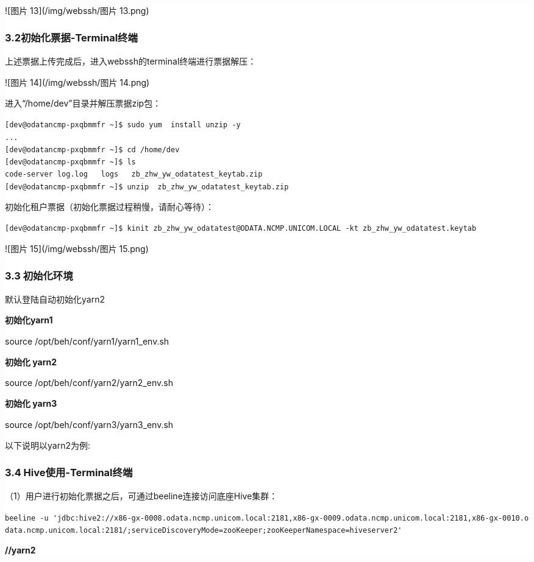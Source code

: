 ![图片 13](/img/webssh/图片 13.png)

### 3.2初始化票据-Terminal终端

上述票据上传完成后，进入webssh的terminal终端进行票据解压：

 ![图片 14](/img/webssh/图片 14.png)

进入“/home/dev”目录并解压票据zip包：

```
[dev@odatancmp-pxqbmmfr ~]$ sudo yum  install unzip -y 
... 
[dev@odatancmp-pxqbmmfr ~]$ cd /home/dev 
[dev@odatancmp-pxqbmmfr ~]$ ls  
code-server log.log   logs   zb_zhw_yw_odatatest_keytab.zip  
[dev@odatancmp-pxqbmmfr ~]$ unzip  zb_zhw_yw_odatatest_keytab.zip 
```

  初始化租户票据（初始化票据过程稍慢，请耐心等待）：

```
[dev@odatancmp-pxqbmmfr ~]$ kinit zb_zhw_yw_odatatest@ODATA.NCMP.UNICOM.LOCAL -kt zb_zhw_yw_odatatest.keytab 
```

![图片 15](/img/webssh/图片 15.png)

### 3.3 初始化环境

默认登陆自动初始化yarn2 

**初始化yarn1**

source /opt/beh/conf/yarn1/yarn1_env.sh

**初始化 yarn2**

source /opt/beh/conf/yarn2/yarn2_env.sh

**初始化 yarn3**

source /opt/beh/conf/yarn3/yarn3_env.sh

以下说明以yarn2为例:

### 3.4 Hive使用-Terminal终端

（1）用户进行初始化票据之后，可通过beeline连接访问底座Hive集群：

```
beeline -u 'jdbc:hive2://x86-gx-0008.odata.ncmp.unicom.local:2181,x86-gx-0009.odata.ncmp.unicom.local:2181,x86-gx-0010.odata.ncmp.unicom.local:2181/;serviceDiscoveryMode=zooKeeper;zooKeeperNamespace=hiveserver2'
```

 **//yarn2**
